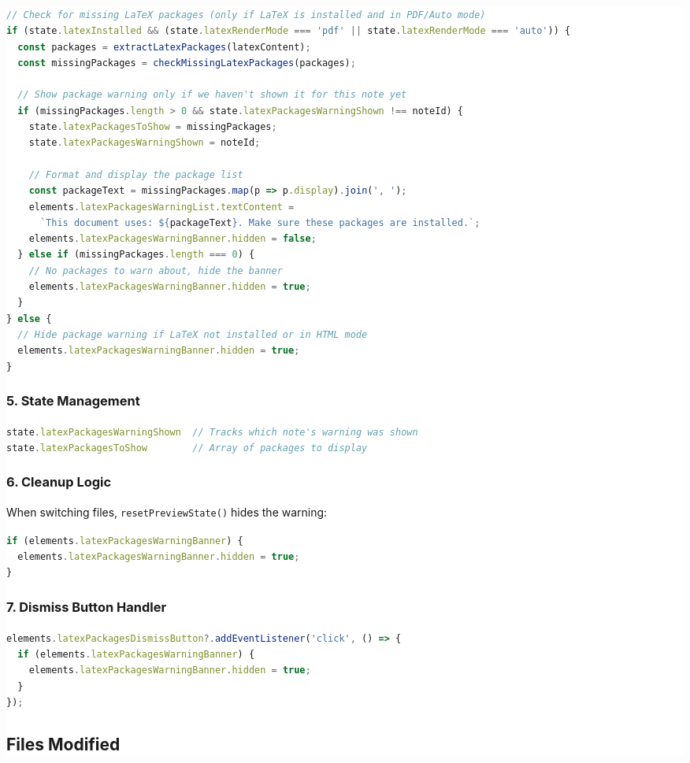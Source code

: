 ```javascript
// Check for missing LaTeX packages (only if LaTeX is installed and in PDF/Auto mode)
if (state.latexInstalled && (state.latexRenderMode === 'pdf' || state.latexRenderMode === 'auto')) {
  const packages = extractLatexPackages(latexContent);
  const missingPackages = checkMissingLatexPackages(packages);
  
  // Show package warning only if we haven't shown it for this note yet
  if (missingPackages.length > 0 && state.latexPackagesWarningShown !== noteId) {
    state.latexPackagesToShow = missingPackages;
    state.latexPackagesWarningShown = noteId;
    
    // Format and display the package list
    const packageText = missingPackages.map(p => p.display).join(', ');
    elements.latexPackagesWarningList.textContent = 
      `This document uses: ${packageText}. Make sure these packages are installed.`;
    elements.latexPackagesWarningBanner.hidden = false;
  } else if (missingPackages.length === 0) {
    // No packages to warn about, hide the banner
    elements.latexPackagesWarningBanner.hidden = true;
  }
} else {
  // Hide package warning if LaTeX not installed or in HTML mode
  elements.latexPackagesWarningBanner.hidden = true;
}
```

### 5. State Management

```javascript
state.latexPackagesWarningShown  // Tracks which note's warning was shown
state.latexPackagesToShow        // Array of packages to display
```

### 6. Cleanup Logic

When switching files, `resetPreviewState()` hides the warning:
```javascript
if (elements.latexPackagesWarningBanner) {
  elements.latexPackagesWarningBanner.hidden = true;
}
```

### 7. Dismiss Button Handler

```javascript
elements.latexPackagesDismissButton?.addEventListener('click', () => {
  if (elements.latexPackagesWarningBanner) {
    elements.latexPackagesWarningBanner.hidden = true;
  }
});
```

## Files Modified
